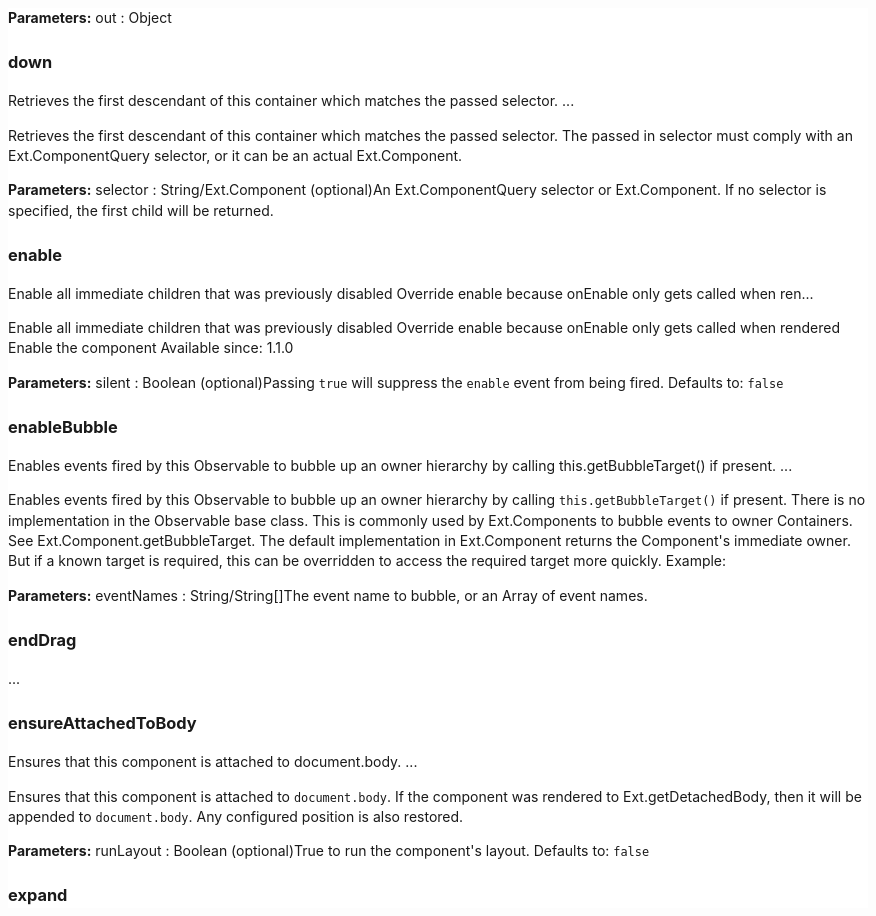 **Parameters:** out : Object


### down

Retrieves the first descendant of this container which matches the passed selector. ...

Retrieves the first descendant of this container which matches the passed selector. The passed in selector must comply with an Ext.ComponentQuery selector, or it can be an actual Ext.Component.

**Parameters:** selector : String/Ext.Component (optional)An Ext.ComponentQuery selector or Ext.Component. If no selector is specified, the first child will be returned.


### enable

Enable all immediate children that was previously disabled Override enable because onEnable only gets called when ren...

Enable all immediate children that was previously disabled Override enable because onEnable only gets called when rendered Enable the component Available since: 1.1.0

**Parameters:** silent : Boolean (optional)Passing `true` will suppress the `enable` event from being fired. Defaults to: `false`


### enableBubble

Enables events fired by this Observable to bubble up an owner hierarchy by calling this.getBubbleTarget() if present. ...

Enables events fired by this Observable to bubble up an owner hierarchy by calling `this.getBubbleTarget()` if present. There is no implementation in the Observable base class. This is commonly used by Ext.Components to bubble events to owner Containers. See Ext.Component.getBubbleTarget. The default implementation in Ext.Component returns the Component's immediate owner. But if a known target is required, this can be overridden to access the required target more quickly. Example:

**Parameters:** eventNames : String/String[]The event name to bubble, or an Array of event names.


### endDrag

...


### ensureAttachedToBody

Ensures that this component is attached to document.body. ...

Ensures that this component is attached to `document.body`. If the component was rendered to Ext.getDetachedBody, then it will be appended to `document.body`. Any configured position is also restored.

**Parameters:** runLayout : Boolean (optional)True to run the component's layout. Defaults to: `false`


### expand
